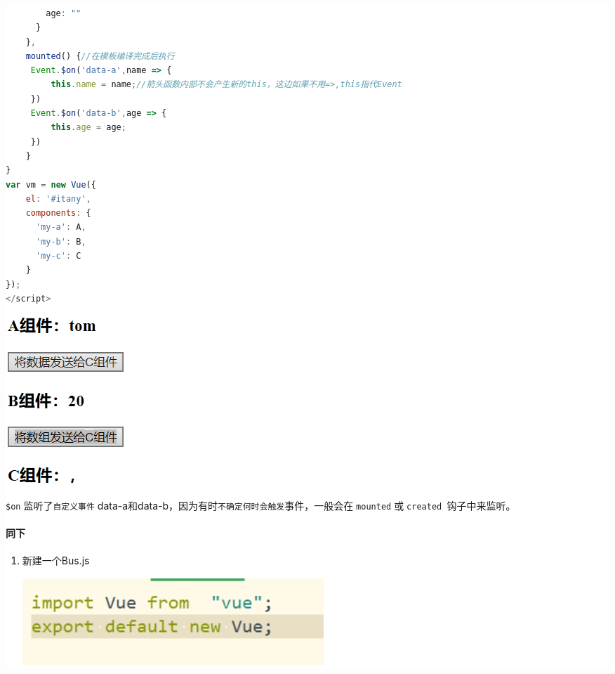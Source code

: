 ```js
        age: ""
      }
    },
    mounted() {//在模板编译完成后执行
     Event.$on('data-a',name => {
         this.name = name;//箭头函数内部不会产生新的this，这边如果不用=>,this指代Event
     })
     Event.$on('data-b',age => {
         this.age = age;
     })
    }
}
var vm = new Vue({
    el: '#itany',
    components: {
      'my-a': A,
      'my-b': B,
      'my-c': C
    }
});    
</script>
```

![image](.\5_\1460000019208631.gif)

`$on` 监听了`自定义事件` data-a和data-b，因为有时`不确定何时会触发`事件，一般会在 `mounted` 或 `created `钩子中来监听。

#### 同下

1. 新建一个Bus.js 

   ![img](.\5_\wpsEAA.tmp.jpg)
